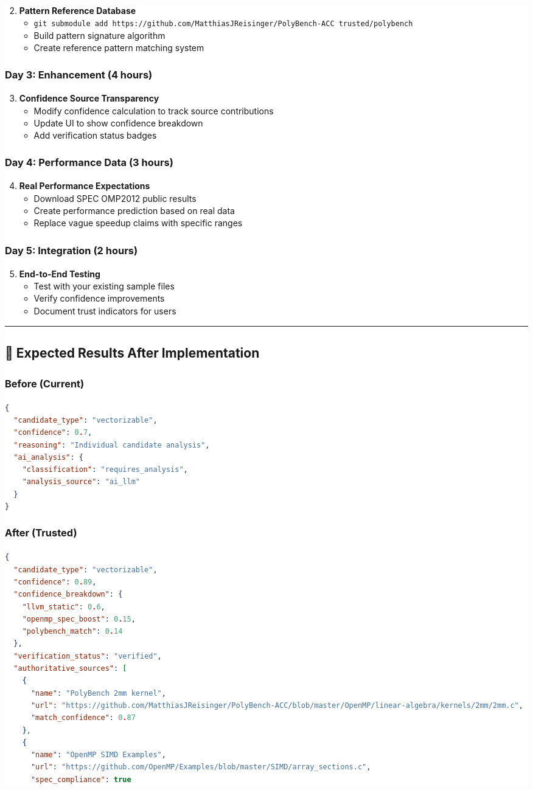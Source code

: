 2. **Pattern Reference Database**
   - `git submodule add https://github.com/MatthiasJReisinger/PolyBench-ACC trusted/polybench`
   - Build pattern signature algorithm
   - Create reference pattern matching system

### **Day 3: Enhancement (4 hours)**
3. **Confidence Source Transparency**
   - Modify confidence calculation to track source contributions
   - Update UI to show confidence breakdown
   - Add verification status badges

### **Day 4: Performance Data (3 hours)**
4. **Real Performance Expectations**
   - Download SPEC OMP2012 public results
   - Create performance prediction based on real data
   - Replace vague speedup claims with specific ranges

### **Day 5: Integration (2 hours)**
5. **End-to-End Testing**
   - Test with your existing sample files
   - Verify confidence improvements
   - Document trust indicators for users

---

## 🏁 **Expected Results After Implementation**

### **Before (Current)**
```json
{
  "candidate_type": "vectorizable",
  "confidence": 0.7,
  "reasoning": "Individual candidate analysis",
  "ai_analysis": {
    "classification": "requires_analysis",
    "analysis_source": "ai_llm"
  }
}
```

### **After (Trusted)**
```json
{
  "candidate_type": "vectorizable",
  "confidence": 0.89,
  "confidence_breakdown": {
    "llvm_static": 0.6,
    "openmp_spec_boost": 0.15,
    "polybench_match": 0.14
  },
  "verification_status": "verified",
  "authoritative_sources": [
    {
      "name": "PolyBench 2mm kernel",
      "url": "https://github.com/MatthiasJReisinger/PolyBench-ACC/blob/master/OpenMP/linear-algebra/kernels/2mm/2mm.c",
      "match_confidence": 0.87
    },
    {
      "name": "OpenMP SIMD Examples",
      "url": "https://github.com/OpenMP/Examples/blob/master/SIMD/array_sections.c",
      "spec_compliance": true
```